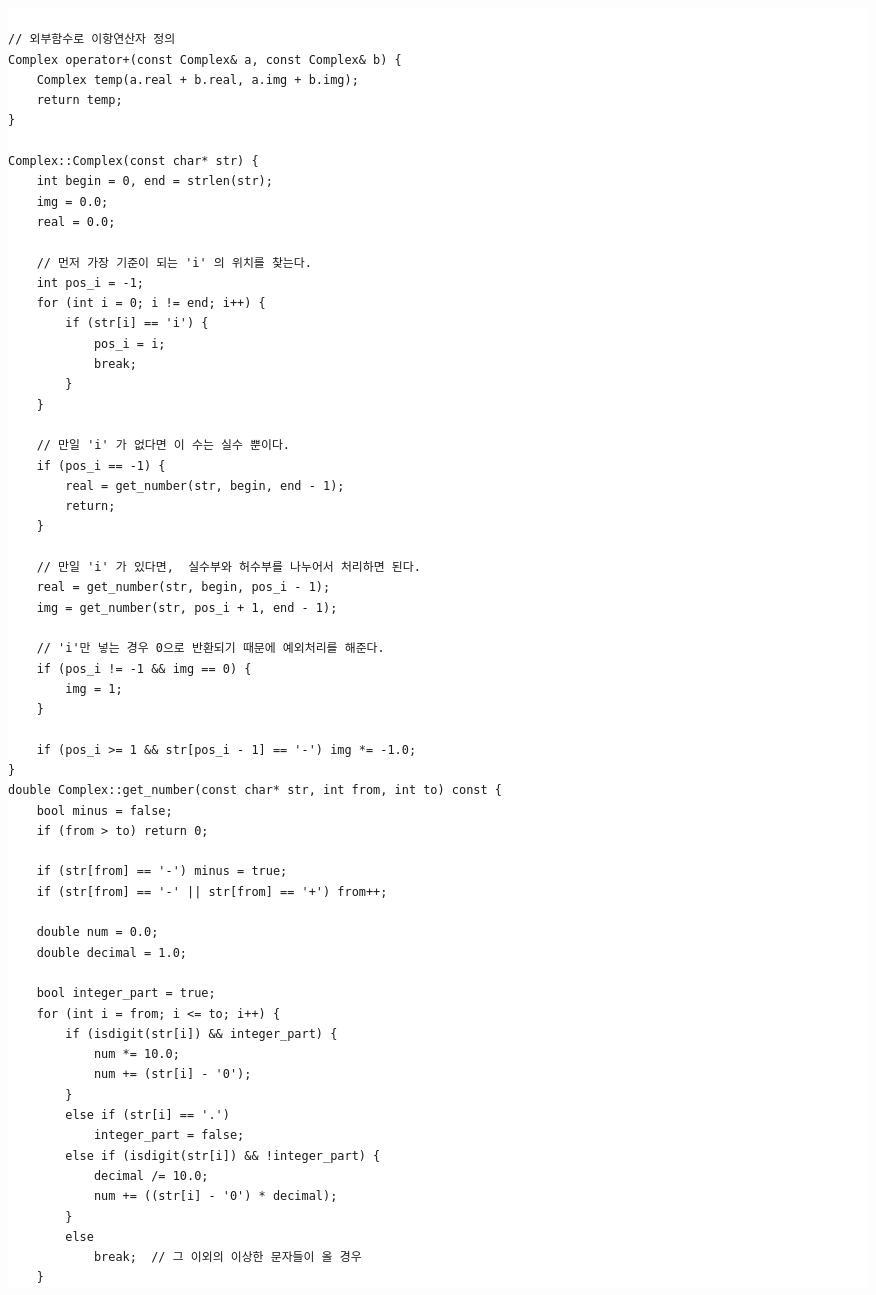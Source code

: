 ```

// 외부함수로 이항연산자 정의
Complex operator+(const Complex& a, const Complex& b) {
    Complex temp(a.real + b.real, a.img + b.img);
    return temp;
}

Complex::Complex(const char* str) {
    int begin = 0, end = strlen(str);
    img = 0.0;
    real = 0.0;

    // 먼저 가장 기준이 되는 'i' 의 위치를 찾는다.
    int pos_i = -1;
    for (int i = 0; i != end; i++) {
        if (str[i] == 'i') {
            pos_i = i;
            break;
        }
    }

    // 만일 'i' 가 없다면 이 수는 실수 뿐이다.
    if (pos_i == -1) {
        real = get_number(str, begin, end - 1);
        return;
    }

    // 만일 'i' 가 있다면,  실수부와 허수부를 나누어서 처리하면 된다.
    real = get_number(str, begin, pos_i - 1);
    img = get_number(str, pos_i + 1, end - 1);

    // 'i'만 넣는 경우 0으로 반환되기 때문에 예외처리를 해준다.
    if (pos_i != -1 && img == 0) {
        img = 1;
    }

    if (pos_i >= 1 && str[pos_i - 1] == '-') img *= -1.0;
}
double Complex::get_number(const char* str, int from, int to) const {
    bool minus = false;
    if (from > to) return 0;

    if (str[from] == '-') minus = true;
    if (str[from] == '-' || str[from] == '+') from++;

    double num = 0.0;
    double decimal = 1.0;

    bool integer_part = true;
    for (int i = from; i <= to; i++) {
        if (isdigit(str[i]) && integer_part) {
            num *= 10.0;
            num += (str[i] - '0');
        }
        else if (str[i] == '.')
            integer_part = false;
        else if (isdigit(str[i]) && !integer_part) {
            decimal /= 10.0;
            num += ((str[i] - '0') * decimal);
        }
        else
            break;  // 그 이외의 이상한 문자들이 올 경우
    }
```